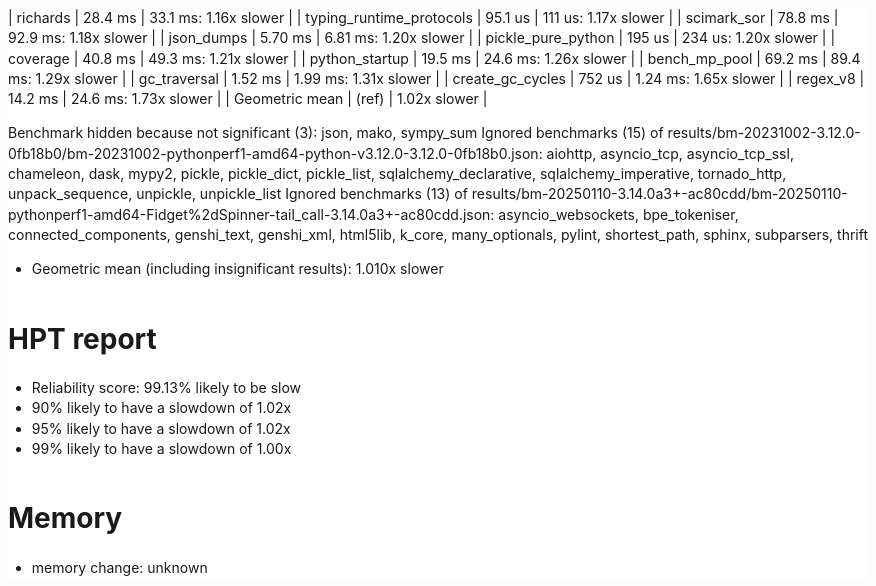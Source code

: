 | richards                   | 28.4 ms                                                     | 33.1 ms: 1.16x slower                                                      |
| typing_runtime_protocols   | 95.1 us                                                     | 111 us: 1.17x slower                                                       |
| scimark_sor                | 78.8 ms                                                     | 92.9 ms: 1.18x slower                                                      |
| json_dumps                 | 5.70 ms                                                     | 6.81 ms: 1.20x slower                                                      |
| pickle_pure_python         | 195 us                                                      | 234 us: 1.20x slower                                                       |
| coverage                   | 40.8 ms                                                     | 49.3 ms: 1.21x slower                                                      |
| python_startup             | 19.5 ms                                                     | 24.6 ms: 1.26x slower                                                      |
| bench_mp_pool              | 69.2 ms                                                     | 89.4 ms: 1.29x slower                                                      |
| gc_traversal               | 1.52 ms                                                     | 1.99 ms: 1.31x slower                                                      |
| create_gc_cycles           | 752 us                                                      | 1.24 ms: 1.65x slower                                                      |
| regex_v8                   | 14.2 ms                                                     | 24.6 ms: 1.73x slower                                                      |
| Geometric mean             | (ref)                                                       | 1.02x slower                                                               |

Benchmark hidden because not significant (3): json, mako, sympy_sum
Ignored benchmarks (15) of results/bm-20231002-3.12.0-0fb18b0/bm-20231002-pythonperf1-amd64-python-v3.12.0-3.12.0-0fb18b0.json: aiohttp, asyncio_tcp, asyncio_tcp_ssl, chameleon, dask, mypy2, pickle, pickle_dict, pickle_list, sqlalchemy_declarative, sqlalchemy_imperative, tornado_http, unpack_sequence, unpickle, unpickle_list
Ignored benchmarks (13) of results/bm-20250110-3.14.0a3+-ac80cdd/bm-20250110-pythonperf1-amd64-Fidget%2dSpinner-tail_call-3.14.0a3+-ac80cdd.json: asyncio_websockets, bpe_tokeniser, connected_components, genshi_text, genshi_xml, html5lib, k_core, many_optionals, pylint, shortest_path, sphinx, subparsers, thrift

- Geometric mean (including insignificant results): 1.010x slower

# HPT report

- Reliability score: 99.13% likely to be slow
- 90% likely to have a slowdown of 1.02x
- 95% likely to have a slowdown of 1.02x
- 99% likely to have a slowdown of 1.00x

# Memory
- memory change: unknown